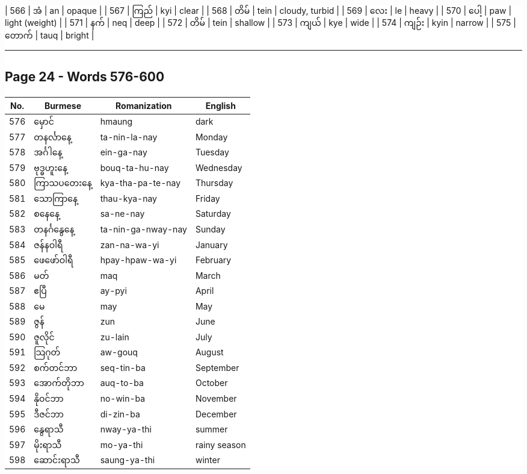 | 566 | အံ | an | opaque |
| 567 | ကြည် | kyi | clear |
| 568 | တိမ် | tein | cloudy, turbid |
| 569 | လေး | le | heavy |
| 570 | ပေါ့ | paw | light (weight) |
| 571 | နက် | neq | deep |
| 572 | တိမ် | tein | shallow |
| 573 | ကျယ် | kye | wide |
| 574 | ကျဉ်း | kyin | narrow |
| 575 | တောက် | tauq | bright |

---

## Page 24 - Words 576-600

| No. | Burmese | Romanization | English |
|-----|---------|--------------|---------|
| 576 | မှောင် | hmaung | dark |
| 577 | တနင်္လာနေ့ | ta-nin-la-nay | Monday |
| 578 | အင်္ဂါနေ့ | ein-ga-nay | Tuesday |
| 579 | ဗုဒ္ဓဟူးနေ့ | bouq-ta-hu-nay | Wednesday |
| 580 | ကြာသပတေးနေ့ | kya-tha-pa-te-nay | Thursday |
| 581 | သောကြာနေ့ | thau-kya-nay | Friday |
| 582 | စနေနေ့ | sa-ne-nay | Saturday |
| 583 | တနင်္ဂနွေနေ့ | ta-nin-ga-nway-nay | Sunday |
| 584 | ဇန်နဝါရီ | zan-na-wa-yi | January |
| 585 | ဖေဖော်ဝါရီ | hpay-hpaw-wa-yi | February |
| 586 | မတ် | maq | March |
| 587 | ဧပြီ | ay-pyi | April |
| 588 | မေ | may | May |
| 589 | ဇွန် | zun | June |
| 590 | ဇူလိုင် | zu-lain | July |
| 591 | သြဂုတ် | aw-gouq | August |
| 592 | စက်တင်ဘာ | seq-tin-ba | September |
| 593 | အောက်တိုဘာ | auq-to-ba | October |
| 594 | နိုဝင်ဘာ | no-win-ba | November |
| 595 | ဒီဇင်ဘာ | di-zin-ba | December |
| 596 | နွေရာသီ | nway-ya-thi | summer |
| 597 | မိုးရာသီ | mo-ya-thi | rainy season |
| 598 | ဆောင်းရာသီ | saung-ya-thi | winter |